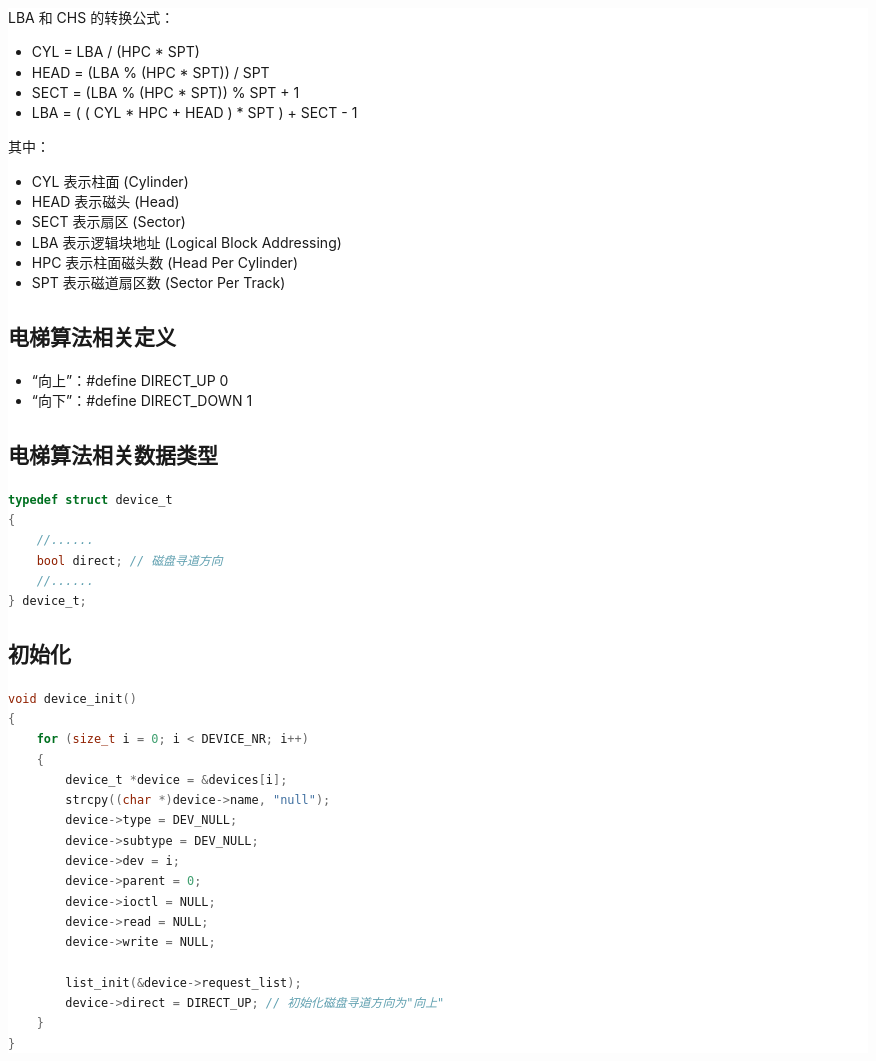 LBA 和 CHS 的转换公式：
- CYL = LBA / (HPC * SPT)
- HEAD = (LBA % (HPC * SPT)) / SPT
- SECT = (LBA % (HPC * SPT)) % SPT + 1
- LBA = ( ( CYL * HPC + HEAD ) * SPT ) + SECT - 1

其中：
- CYL 表示柱面 (Cylinder)
- HEAD 表示磁头 (Head)
- SECT 表示扇区 (Sector)
- LBA 表示逻辑块地址 (Logical Block Addressing)
- HPC 表示柱面磁头数 (Head Per Cylinder)
- SPT 表示磁道扇区数 (Sector Per Track)


## 电梯算法相关定义

- “向上”：#define DIRECT_UP 0    
- “向下”：#define DIRECT_DOWN 1  


## 电梯算法相关数据类型

```c
typedef struct device_t
{
    //......
    bool direct; // 磁盘寻道方向   
    //......
} device_t;
```


## 初始化

```c
void device_init()
{
    for (size_t i = 0; i < DEVICE_NR; i++)
    {
        device_t *device = &devices[i];
        strcpy((char *)device->name, "null");
        device->type = DEV_NULL;
        device->subtype = DEV_NULL;
        device->dev = i;
        device->parent = 0;
        device->ioctl = NULL;
        device->read = NULL;
        device->write = NULL;

        list_init(&device->request_list);
        device->direct = DIRECT_UP; // 初始化磁盘寻道方向为"向上" 
    }
}
```
